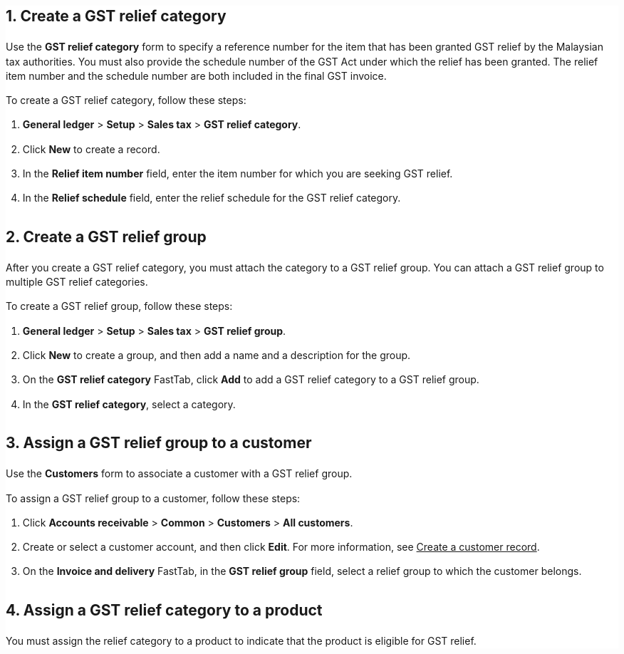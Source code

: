 </tbody>
</table>


## 1\. Create a GST relief category

Use the **GST relief category** form to specify a reference number for the item that has been granted GST relief by the Malaysian tax authorities. You must also provide the schedule number of the GST Act under which the relief has been granted. The relief item number and the schedule number are both included in the final GST invoice.

To create a GST relief category, follow these steps:

1.  **General ledger** \> **Setup** \> **Sales tax** \> **GST relief category**.

2.  Click **New** to create a record.

3.  In the **Relief item number** field, enter the item number for which you are seeking GST relief.

4.  In the **Relief schedule** field, enter the relief schedule for the GST relief category.

## 2\. Create a GST relief group

After you create a GST relief category, you must attach the category to a GST relief group. You can attach a GST relief group to multiple GST relief categories.

To create a GST relief group, follow these steps:

1.  **General ledger** \> **Setup** \> **Sales tax** \> **GST relief group**.

2.  Click **New** to create a group, and then add a name and a description for the group.

3.  On the **GST relief category** FastTab, click **Add** to add a GST relief category to a GST relief group.

4.  In the **GST relief category**, select a category.

## 3\. Assign a GST relief group to a customer

Use the **Customers** form to associate a customer with a GST relief group.

To assign a GST relief group to a customer, follow these steps:

1.  Click **Accounts receivable** \> **Common** \> **Customers** \> **All customers**.

2.  Create or select a customer account, and then click **Edit**. For more information, see [Create a customer record](create-a-customer-record.md).

3.  On the **Invoice and delivery** FastTab, in the **GST relief group** field, select a relief group to which the customer belongs.

## 4\. Assign a GST relief category to a product

You must assign the relief category to a product to indicate that the product is eligible for GST relief.
